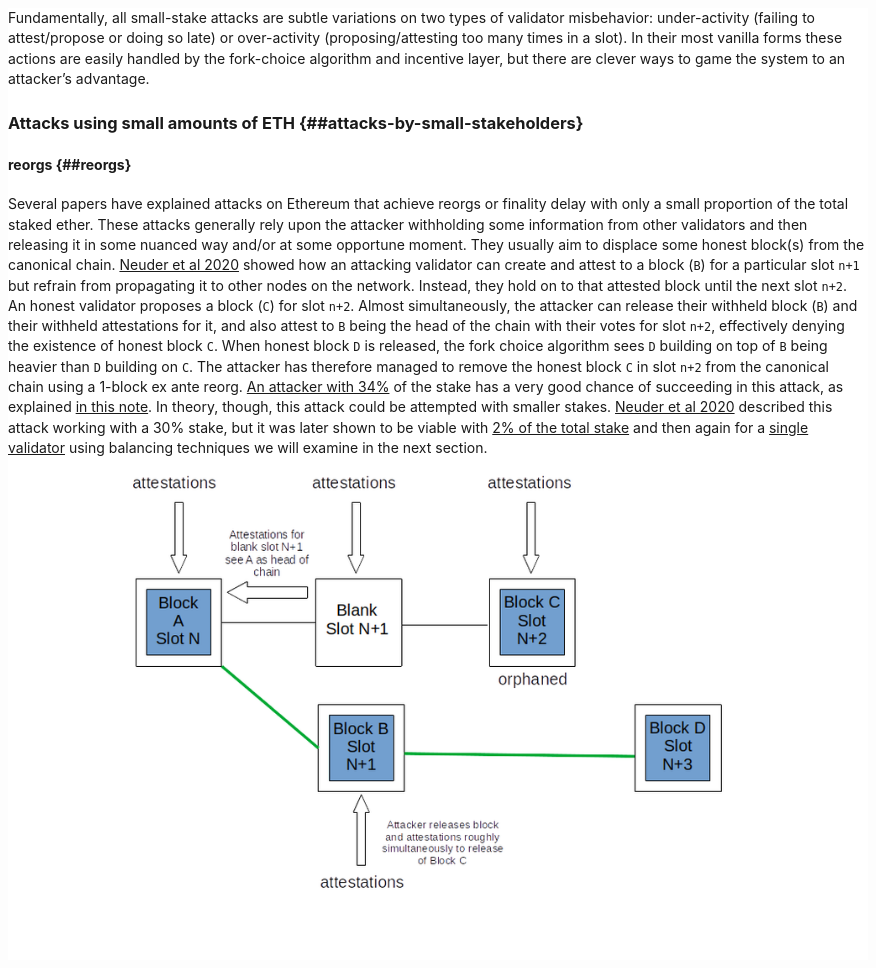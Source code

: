 Fundamentally, all small-stake attacks are subtle variations on two types of validator misbehavior: under-activity (failing to attest/propose or doing so late) or over-activity (proposing/attesting too many times in a slot). In their most vanilla forms these actions are easily handled by the fork-choice algorithm and incentive layer, but there are clever ways to game the system to an attacker’s advantage.

### Attacks using small amounts of ETH \{##attacks-by-small-stakeholders}

#### reorgs \{##reorgs}

Several papers have explained attacks on Ethereum that achieve reorgs or finality delay with only a small proportion of the total staked ether. These attacks generally rely upon the attacker withholding some information from other validators and then releasing it in some nuanced way and/or at some opportune moment. They usually aim to displace some honest block(s) from the canonical chain. [Neuder et al 2020](https://arxiv.org/pdf/2102.02247.pdf) showed how an attacking validator can create and attest to a block (`B`) for a particular slot `n+1` but refrain from propagating it to other nodes on the network. Instead, they hold on to that attested block until the next slot `n+2`. An honest validator proposes a block (`C`) for slot `n+2`. Almost simultaneously, the attacker can release their withheld block (`B`) and their withheld attestations for it, and also attest to `B` being the head of the chain with their votes for slot `n+2`, effectively denying the existence of honest block `C`. When honest block `D` is released, the fork choice algorithm sees `D` building on top of `B` being heavier than `D` building on `C`. The attacker has therefore managed to remove the honest block `C` in slot `n+2` from the canonical chain using a 1-block ex ante reorg. [An attacker with 34%](https://www.youtube.com/watch?v=6vzXwwk12ZE) of the stake has a very good chance of succeeding in this attack, as explained [in this note](https://notes.ethereum.org/plgVdz-ORe-fGjK06BZ_3A#Fork-choice-by-block-slot-pair). In theory, though, this attack could be attempted with smaller stakes. [Neuder et al 2020](https://arxiv.org/pdf/2102.02247.pdf) described this attack working with a 30% stake, but it was later shown to be viable with [2% of the total stake](https://arxiv.org/pdf/2009.04987.pdf) and then again for a [single validator](https://arxiv.org/abs/2110.10086#) using balancing techniques we will examine in the next section.

![ex-ante re-org](reorg-schematic.png)
